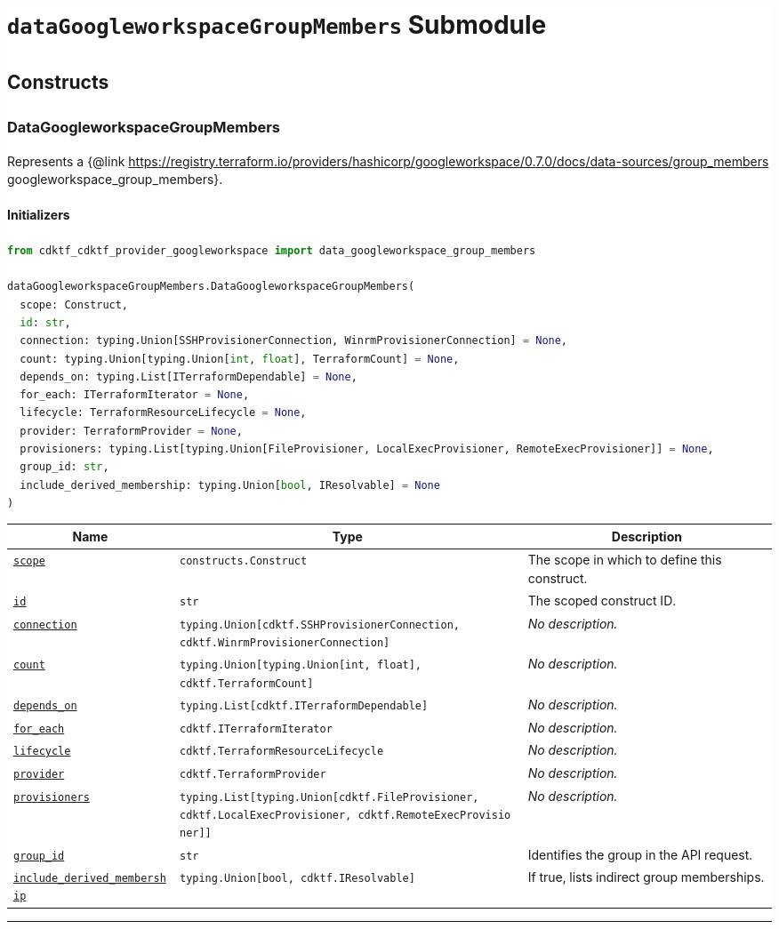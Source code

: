 # `dataGoogleworkspaceGroupMembers` Submodule <a name="`dataGoogleworkspaceGroupMembers` Submodule" id="@cdktf/provider-googleworkspace.dataGoogleworkspaceGroupMembers"></a>

## Constructs <a name="Constructs" id="Constructs"></a>

### DataGoogleworkspaceGroupMembers <a name="DataGoogleworkspaceGroupMembers" id="@cdktf/provider-googleworkspace.dataGoogleworkspaceGroupMembers.DataGoogleworkspaceGroupMembers"></a>

Represents a {@link https://registry.terraform.io/providers/hashicorp/googleworkspace/0.7.0/docs/data-sources/group_members googleworkspace_group_members}.

#### Initializers <a name="Initializers" id="@cdktf/provider-googleworkspace.dataGoogleworkspaceGroupMembers.DataGoogleworkspaceGroupMembers.Initializer"></a>

```python
from cdktf_cdktf_provider_googleworkspace import data_googleworkspace_group_members

dataGoogleworkspaceGroupMembers.DataGoogleworkspaceGroupMembers(
  scope: Construct,
  id: str,
  connection: typing.Union[SSHProvisionerConnection, WinrmProvisionerConnection] = None,
  count: typing.Union[typing.Union[int, float], TerraformCount] = None,
  depends_on: typing.List[ITerraformDependable] = None,
  for_each: ITerraformIterator = None,
  lifecycle: TerraformResourceLifecycle = None,
  provider: TerraformProvider = None,
  provisioners: typing.List[typing.Union[FileProvisioner, LocalExecProvisioner, RemoteExecProvisioner]] = None,
  group_id: str,
  include_derived_membership: typing.Union[bool, IResolvable] = None
)
```

| **Name** | **Type** | **Description** |
| --- | --- | --- |
| <code><a href="#@cdktf/provider-googleworkspace.dataGoogleworkspaceGroupMembers.DataGoogleworkspaceGroupMembers.Initializer.parameter.scope">scope</a></code> | <code>constructs.Construct</code> | The scope in which to define this construct. |
| <code><a href="#@cdktf/provider-googleworkspace.dataGoogleworkspaceGroupMembers.DataGoogleworkspaceGroupMembers.Initializer.parameter.id">id</a></code> | <code>str</code> | The scoped construct ID. |
| <code><a href="#@cdktf/provider-googleworkspace.dataGoogleworkspaceGroupMembers.DataGoogleworkspaceGroupMembers.Initializer.parameter.connection">connection</a></code> | <code>typing.Union[cdktf.SSHProvisionerConnection, cdktf.WinrmProvisionerConnection]</code> | *No description.* |
| <code><a href="#@cdktf/provider-googleworkspace.dataGoogleworkspaceGroupMembers.DataGoogleworkspaceGroupMembers.Initializer.parameter.count">count</a></code> | <code>typing.Union[typing.Union[int, float], cdktf.TerraformCount]</code> | *No description.* |
| <code><a href="#@cdktf/provider-googleworkspace.dataGoogleworkspaceGroupMembers.DataGoogleworkspaceGroupMembers.Initializer.parameter.dependsOn">depends_on</a></code> | <code>typing.List[cdktf.ITerraformDependable]</code> | *No description.* |
| <code><a href="#@cdktf/provider-googleworkspace.dataGoogleworkspaceGroupMembers.DataGoogleworkspaceGroupMembers.Initializer.parameter.forEach">for_each</a></code> | <code>cdktf.ITerraformIterator</code> | *No description.* |
| <code><a href="#@cdktf/provider-googleworkspace.dataGoogleworkspaceGroupMembers.DataGoogleworkspaceGroupMembers.Initializer.parameter.lifecycle">lifecycle</a></code> | <code>cdktf.TerraformResourceLifecycle</code> | *No description.* |
| <code><a href="#@cdktf/provider-googleworkspace.dataGoogleworkspaceGroupMembers.DataGoogleworkspaceGroupMembers.Initializer.parameter.provider">provider</a></code> | <code>cdktf.TerraformProvider</code> | *No description.* |
| <code><a href="#@cdktf/provider-googleworkspace.dataGoogleworkspaceGroupMembers.DataGoogleworkspaceGroupMembers.Initializer.parameter.provisioners">provisioners</a></code> | <code>typing.List[typing.Union[cdktf.FileProvisioner, cdktf.LocalExecProvisioner, cdktf.RemoteExecProvisioner]]</code> | *No description.* |
| <code><a href="#@cdktf/provider-googleworkspace.dataGoogleworkspaceGroupMembers.DataGoogleworkspaceGroupMembers.Initializer.parameter.groupId">group_id</a></code> | <code>str</code> | Identifies the group in the API request. |
| <code><a href="#@cdktf/provider-googleworkspace.dataGoogleworkspaceGroupMembers.DataGoogleworkspaceGroupMembers.Initializer.parameter.includeDerivedMembership">include_derived_membership</a></code> | <code>typing.Union[bool, cdktf.IResolvable]</code> | If true, lists indirect group memberships. |

---